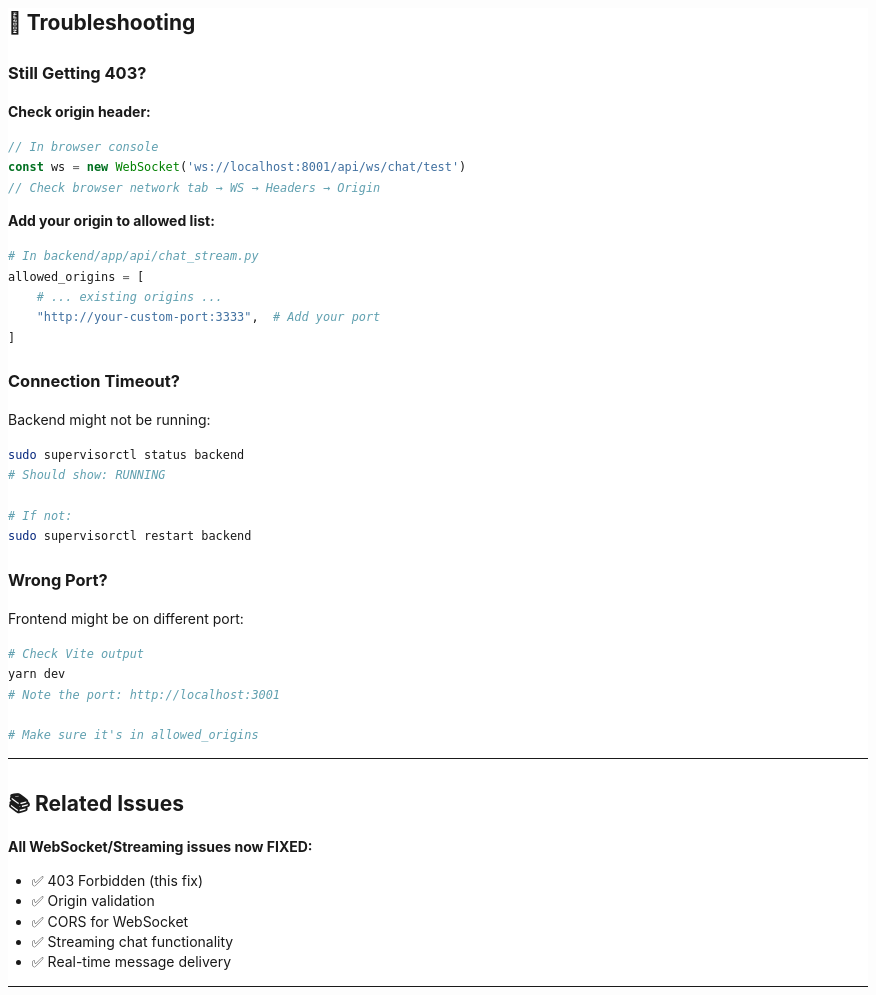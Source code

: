 
## 🔧 Troubleshooting

### Still Getting 403?

**Check origin header:**
```javascript
// In browser console
const ws = new WebSocket('ws://localhost:8001/api/ws/chat/test')
// Check browser network tab → WS → Headers → Origin
```

**Add your origin to allowed list:**
```python
# In backend/app/api/chat_stream.py
allowed_origins = [
    # ... existing origins ...
    "http://your-custom-port:3333",  # Add your port
]
```

### Connection Timeout?

Backend might not be running:
```bash
sudo supervisorctl status backend
# Should show: RUNNING

# If not:
sudo supervisorctl restart backend
```

### Wrong Port?

Frontend might be on different port:
```bash
# Check Vite output
yarn dev
# Note the port: http://localhost:3001

# Make sure it's in allowed_origins
```

---

## 📚 Related Issues

**All WebSocket/Streaming issues now FIXED:**
- ✅ 403 Forbidden (this fix)
- ✅ Origin validation
- ✅ CORS for WebSocket
- ✅ Streaming chat functionality
- ✅ Real-time message delivery

---